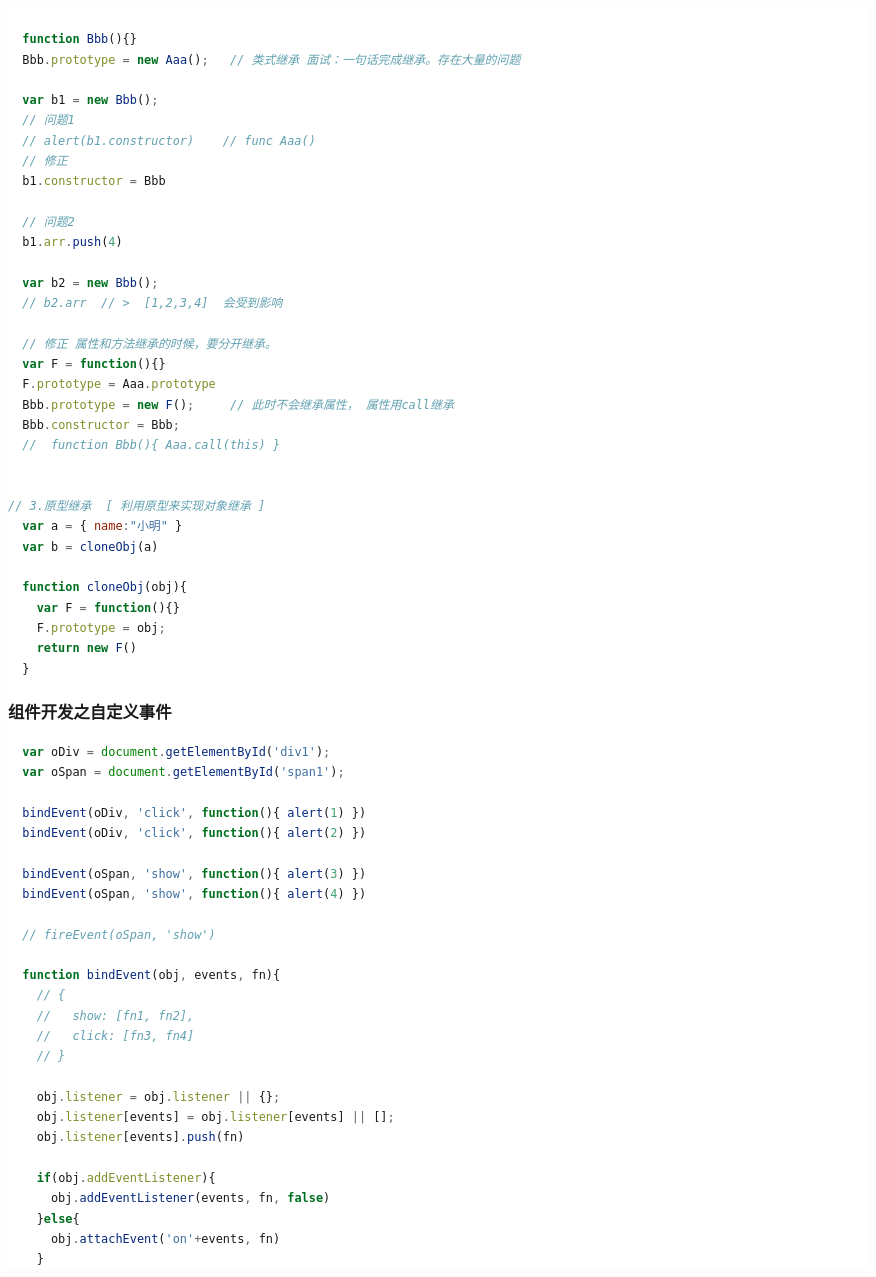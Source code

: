 ```javascript

  function Bbb(){}
  Bbb.prototype = new Aaa();   // 类式继承 面试：一句话完成继承。存在大量的问题
  
  var b1 = new Bbb();
  // 问题1
  // alert(b1.constructor)    // func Aaa()
  // 修正
  b1.constructor = Bbb

  // 问题2 
  b1.arr.push(4)

  var b2 = new Bbb();
  // b2.arr  // >  [1,2,3,4]  会受到影响

  // 修正 属性和方法继承的时候，要分开继承。
  var F = function(){}
  F.prototype = Aaa.prototype
  Bbb.prototype = new F();     // 此时不会继承属性， 属性用call继承
  Bbb.constructor = Bbb;
  //  function Bbb(){ Aaa.call(this) }


// 3.原型继承  [ 利用原型来实现对象继承 ]
  var a = { name:"小明" }
  var b = cloneObj(a)

  function cloneObj(obj){ 
    var F = function(){}   
    F.prototype = obj;
    return new F()
  }
```

### **组件开发之自定义事件**
``` javascript
  var oDiv = document.getElementById('div1');
  var oSpan = document.getElementById('span1');

  bindEvent(oDiv, 'click', function(){ alert(1) })
  bindEvent(oDiv, 'click', function(){ alert(2) })
  
  bindEvent(oSpan, 'show', function(){ alert(3) })
  bindEvent(oSpan, 'show', function(){ alert(4) })

  // fireEvent(oSpan, 'show')

  function bindEvent(obj, events, fn){
    // {
    //   show: [fn1, fn2],
    //   click: [fn3, fn4]
    // }

    obj.listener = obj.listener || {};                  
    obj.listener[events] = obj.listener[events] || [];
    obj.listener[events].push(fn)

    if(obj.addEventListener){
      obj.addEventListener(events, fn, false)
    }else{
      obj.attachEvent('on'+events, fn)
    }
```